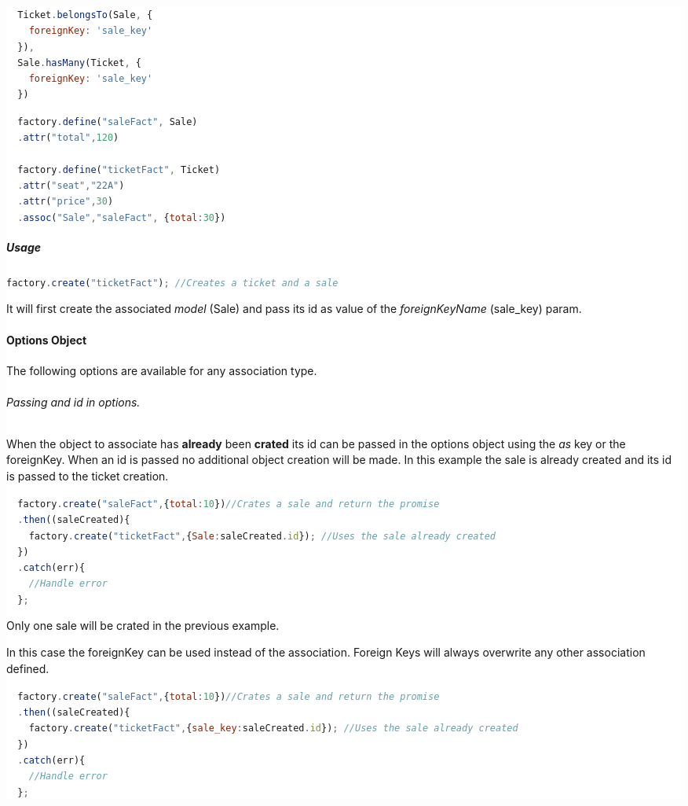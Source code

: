 ```javascript
  Ticket.belongsTo(Sale, {
    foreignKey: 'sale_key'
  }),
  Sale.hasMany(Ticket, {
    foreignKey: 'sale_key'
  })
```

```javascript
  factory.define("saleFact", Sale)
  .attr("total",120)

  factory.define("ticketFact", Ticket)
  .attr("seat","22A")
  .attr("price",30)
  .assoc("Sale","saleFact", {total:30})
```
##### Usage
```javascript
factory.create("ticketFact"); //Creates a ticket and a sale
```
It will first create the associated *model* (Sale) and pass its id as value of the *foreignKeyName* (sale_key) param.

#### Options Object

The following options are available for any association type.

###### Passing and id in options.
When the object to associate has **already** been **crated** its id can be passed in the options object using the *as* key or the foreignKey. When an id is passed no additional object creation will be made. In this example the sale is already created and its id is passed to the ticket creation.

```javascript
  factory.create("saleFact",{total:10})//Crates a sale and return the promise
  .then((saleCreated){
    factory.create("ticketFact",{Sale:saleCreated.id}); //Uses the sale already created
  })
  .catch(err){
    //Handle error
  };
```
 Only one sale will be crated in the previous example.

In this case the foreignKey can be used instead of the association. Foreign Keys will always overwrite any other association defined.
 ```javascript
   factory.create("saleFact",{total:10})//Crates a sale and return the promise
   .then((saleCreated){
     factory.create("ticketFact",{sale_key:saleCreated.id}); //Uses the sale already created
   })
   .catch(err){
     //Handle error
   };
 ```
